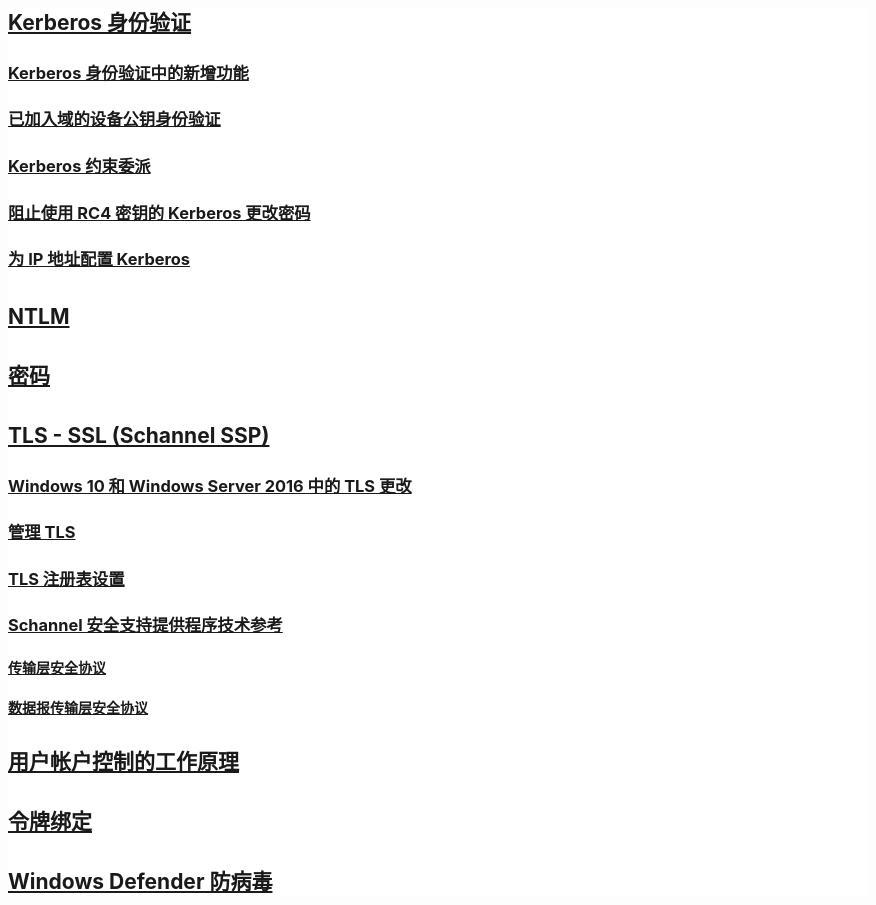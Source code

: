 ## [Kerberos 身份验证](kerberos/kerberos-authentication-overview.md)
### [Kerberos 身份验证中的新增功能](kerberos/whats-new-in-kerberos-authentication.md)
### [已加入域的设备公钥身份验证](kerberos/domain-joined-device-public-key-authentication.md)
### [Kerberos 约束委派](kerberos/kerberos-constrained-delegation-overview.md)
### [阻止使用 RC4 密钥的 Kerberos 更改密码](kerberos/preventing-kerberos-change-password-that-uses-rc4-secret-keys.md)
### [为 IP 地址配置 Kerberos](kerberos/configuring-kerberos-over-ip.md)
## [NTLM](kerberos/ntlm-overview.md)
## [密码](kerberos/passwords-overview.md)
## [TLS - SSL (Schannel SSP)](tls/tls-ssl-schannel-ssp-overview.md)
### [Windows 10 和 Windows Server 2016 中的 TLS 更改](tls/tls-schannel-ssp-changes-in-windows-10-and-windows-server.md)
### [管理 TLS](tls/manage-tls.md)
### [TLS 注册表设置](tls/tls-registry-settings.md)
### [Schannel 安全支持提供程序技术参考](tls/schannel-security-support-provider-technical-reference.md)
#### [传输层安全协议](tls/transport-layer-security-protocol.md)
#### [数据报传输层安全协议](tls/datagram-transport-layer-security-protocol.md)
## [用户帐户控制的工作原理](user-account-control/how-user-account-control-works.md)
## [令牌绑定](token-binding/introducing-token-binding.md)
## [Windows Defender 防病毒](windows-defender/windows-defender-overview-windows-server.md)
